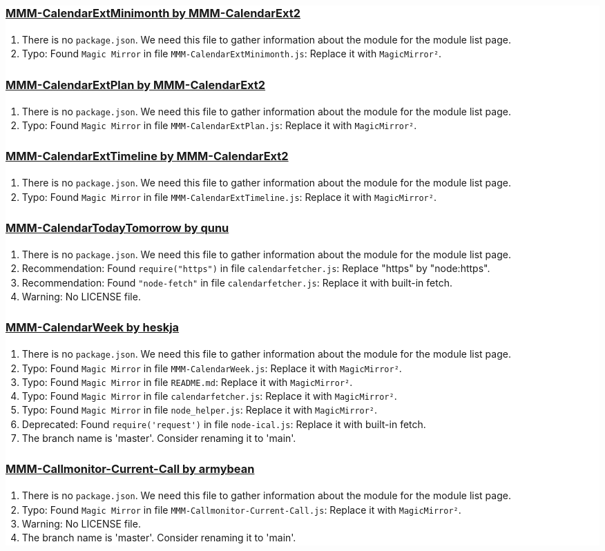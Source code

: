### [MMM-CalendarExtMinimonth by MMM-CalendarExt2](https://github.com/MMM-CalendarExt2/MMM-CalendarExtMinimonth)

1. There is no `package.json`. We need this file to gather information about the module for the module list page.
2. Typo: Found `Magic Mirror` in file `MMM-CalendarExtMinimonth.js`: Replace it with `MagicMirror²`.

### [MMM-CalendarExtPlan by MMM-CalendarExt2](https://github.com/MMM-CalendarExt2/MMM-CalendarExtPlan)

1. There is no `package.json`. We need this file to gather information about the module for the module list page.
2. Typo: Found `Magic Mirror` in file `MMM-CalendarExtPlan.js`: Replace it with `MagicMirror²`.

### [MMM-CalendarExtTimeline by MMM-CalendarExt2](https://github.com/MMM-CalendarExt2/MMM-CalendarExtTimeline)

1. There is no `package.json`. We need this file to gather information about the module for the module list page.
2. Typo: Found `Magic Mirror` in file `MMM-CalendarExtTimeline.js`: Replace it with `MagicMirror²`.

### [MMM-CalendarTodayTomorrow by qunu](https://github.com/qunu/MMM-CalendarTodayTomorrow)

1. There is no `package.json`. We need this file to gather information about the module for the module list page.
2. Recommendation: Found `require("https")` in file `calendarfetcher.js`: Replace "https" by "node:https".
3. Recommendation: Found `"node-fetch"` in file `calendarfetcher.js`: Replace it with built-in fetch.
4. Warning: No LICENSE file.

### [MMM-CalendarWeek by heskja](https://github.com/heskja/MMM-CalendarWeek)

1. There is no `package.json`. We need this file to gather information about the module for the module list page.
2. Typo: Found `Magic Mirror` in file `MMM-CalendarWeek.js`: Replace it with `MagicMirror²`.
3. Typo: Found `Magic Mirror` in file `README.md`: Replace it with `MagicMirror²`.
4. Typo: Found `Magic Mirror` in file `calendarfetcher.js`: Replace it with `MagicMirror²`.
5. Typo: Found `Magic Mirror` in file `node_helper.js`: Replace it with `MagicMirror²`.
6. Deprecated: Found `require('request')` in file `node-ical.js`: Replace it with built-in fetch.
7. The branch name is 'master'. Consider renaming it to 'main'.

### [MMM-Callmonitor-Current-Call by armybean](https://github.com/armybean/MMM-Callmonitor-Current-Call)

1. There is no `package.json`. We need this file to gather information about the module for the module list page.
2. Typo: Found `Magic Mirror` in file `MMM-Callmonitor-Current-Call.js`: Replace it with `MagicMirror²`.
3. Warning: No LICENSE file.
4. The branch name is 'master'. Consider renaming it to 'main'.
